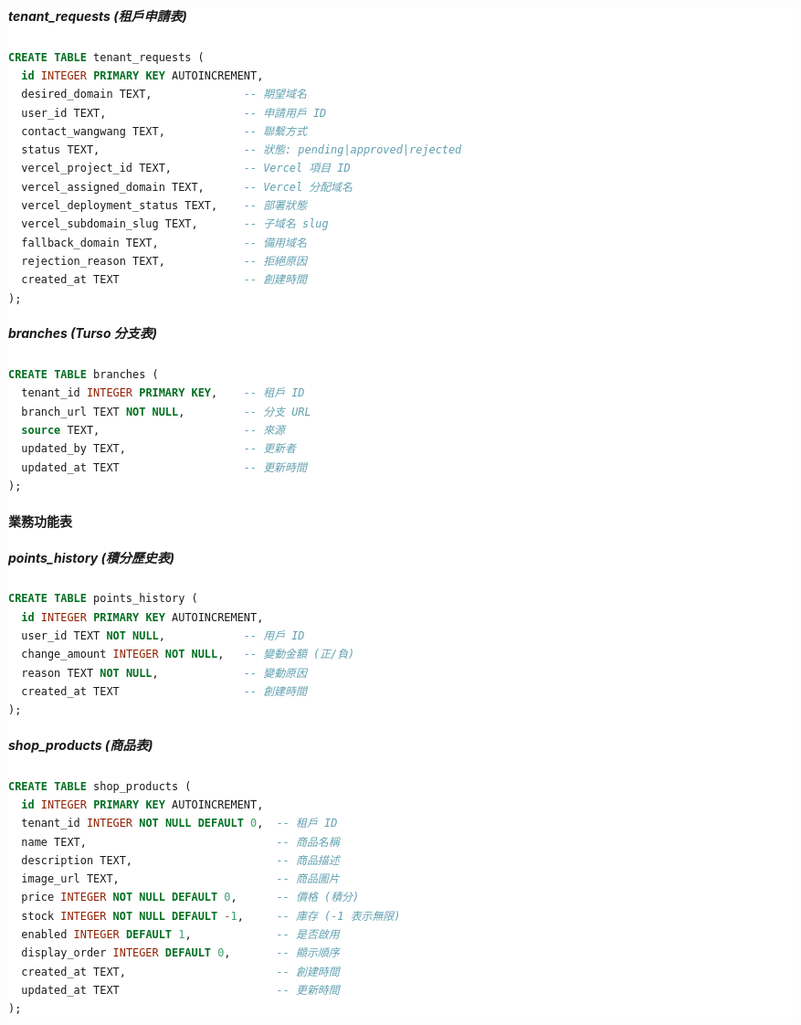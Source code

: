 ##### tenant_requests (租戶申請表)
```sql
CREATE TABLE tenant_requests (
  id INTEGER PRIMARY KEY AUTOINCREMENT,
  desired_domain TEXT,              -- 期望域名
  user_id TEXT,                     -- 申請用戶 ID
  contact_wangwang TEXT,            -- 聯繫方式
  status TEXT,                      -- 狀態: pending|approved|rejected
  vercel_project_id TEXT,           -- Vercel 項目 ID
  vercel_assigned_domain TEXT,      -- Vercel 分配域名
  vercel_deployment_status TEXT,    -- 部署狀態
  vercel_subdomain_slug TEXT,       -- 子域名 slug
  fallback_domain TEXT,             -- 備用域名
  rejection_reason TEXT,            -- 拒絕原因
  created_at TEXT                   -- 創建時間
);
```

##### branches (Turso 分支表)
```sql
CREATE TABLE branches (
  tenant_id INTEGER PRIMARY KEY,    -- 租戶 ID
  branch_url TEXT NOT NULL,         -- 分支 URL
  source TEXT,                      -- 來源
  updated_by TEXT,                  -- 更新者
  updated_at TEXT                   -- 更新時間
);
```

#### 業務功能表

##### points_history (積分歷史表)
```sql
CREATE TABLE points_history (
  id INTEGER PRIMARY KEY AUTOINCREMENT,
  user_id TEXT NOT NULL,            -- 用戶 ID
  change_amount INTEGER NOT NULL,   -- 變動金額 (正/負)
  reason TEXT NOT NULL,             -- 變動原因
  created_at TEXT                   -- 創建時間
);
```

##### shop_products (商品表)
```sql
CREATE TABLE shop_products (
  id INTEGER PRIMARY KEY AUTOINCREMENT,
  tenant_id INTEGER NOT NULL DEFAULT 0,  -- 租戶 ID
  name TEXT,                             -- 商品名稱
  description TEXT,                      -- 商品描述
  image_url TEXT,                        -- 商品圖片
  price INTEGER NOT NULL DEFAULT 0,      -- 價格 (積分)
  stock INTEGER NOT NULL DEFAULT -1,     -- 庫存 (-1 表示無限)
  enabled INTEGER DEFAULT 1,             -- 是否啟用
  display_order INTEGER DEFAULT 0,       -- 顯示順序
  created_at TEXT,                       -- 創建時間
  updated_at TEXT                        -- 更新時間
);
```
